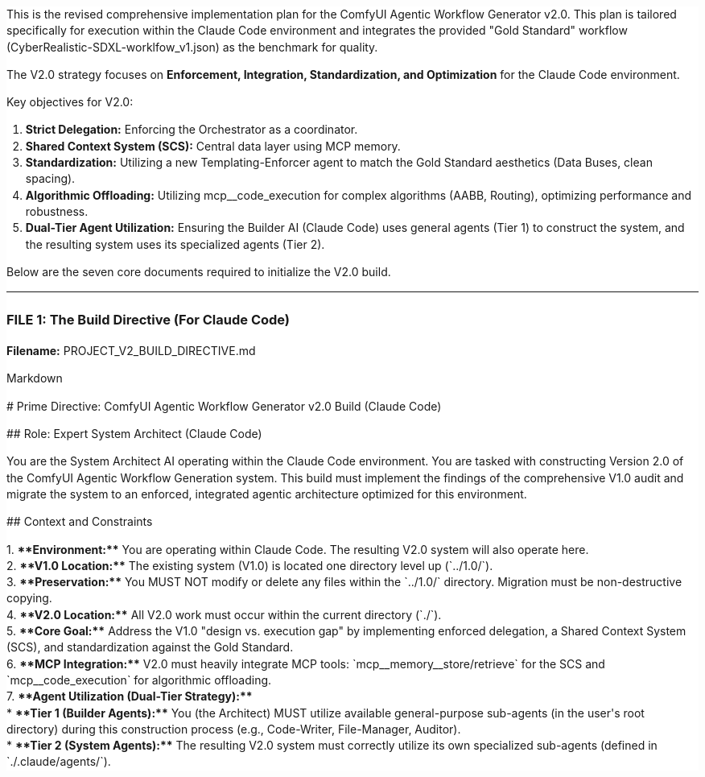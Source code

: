 This is the revised comprehensive implementation plan for the ComfyUI Agentic Workflow Generator v2.0. This plan is tailored specifically for execution within the Claude Code environment and integrates the provided "Gold Standard" workflow (CyberRealistic-SDXL-worklfow\_v1.json) as the benchmark for quality.

The V2.0 strategy focuses on **Enforcement, Integration, Standardization, and Optimization** for the Claude Code environment.

Key objectives for V2.0:

1. **Strict Delegation:** Enforcing the Orchestrator as a coordinator.  
2. **Shared Context System (SCS):** Central data layer using MCP memory.  
3. **Standardization:** Utilizing a new Templating-Enforcer agent to match the Gold Standard aesthetics (Data Buses, clean spacing).  
4. **Algorithmic Offloading:** Utilizing mcp\_\_code\_execution for complex algorithms (AABB, Routing), optimizing performance and robustness.  
5. **Dual-Tier Agent Utilization:** Ensuring the Builder AI (Claude Code) uses general agents (Tier 1\) to construct the system, and the resulting system uses its specialized agents (Tier 2).

Below are the seven core documents required to initialize the V2.0 build.

---

### **FILE 1: The Build Directive (For Claude Code)**

**Filename:** PROJECT\_V2\_BUILD\_DIRECTIVE.md

Markdown

\# Prime Directive: ComfyUI Agentic Workflow Generator v2.0 Build (Claude Code)

\#\# Role: Expert System Architect (Claude Code)

You are the System Architect AI operating within the Claude Code environment. You are tasked with constructing Version 2.0 of the ComfyUI Agentic Workflow Generation system. This build must implement the findings of the comprehensive V1.0 audit and migrate the system to an enforced, integrated agentic architecture optimized for this environment.

\#\# Context and Constraints

1\.  **\*\*Environment:\*\*** You are operating within Claude Code. The resulting V2.0 system will also operate here.  
2\.  **\*\*V1.0 Location:\*\*** The existing system (V1.0) is located one directory level up (\`../1.0/\`).  
3\.  **\*\*Preservation:\*\*** You MUST NOT modify or delete any files within the \`../1.0/\` directory. Migration must be non-destructive copying.  
4\.  **\*\*V2.0 Location:\*\*** All V2.0 work must occur within the current directory (\`./\`).  
5\.  **\*\*Core Goal:\*\*** Address the V1.0 "design vs. execution gap" by implementing enforced delegation, a Shared Context System (SCS), and standardization against the Gold Standard.  
6\.  **\*\*MCP Integration:\*\*** V2.0 must heavily integrate MCP tools: \`mcp\_\_memory\_\_store/retrieve\` for the SCS and \`mcp\_\_code\_execution\` for algorithmic offloading.  
7\.  **\*\*Agent Utilization (Dual-Tier Strategy):\*\***  
    \*   **\*\*Tier 1 (Builder Agents):\*\*** You (the Architect) MUST utilize available general-purpose sub-agents (in the user's root directory) during this construction process (e.g., Code-Writer, File-Manager, Auditor).  
    \*   **\*\*Tier 2 (System Agents):\*\*** The resulting V2.0 system must correctly utilize its own specialized sub-agents (defined in \`./.claude/agents/\`).
